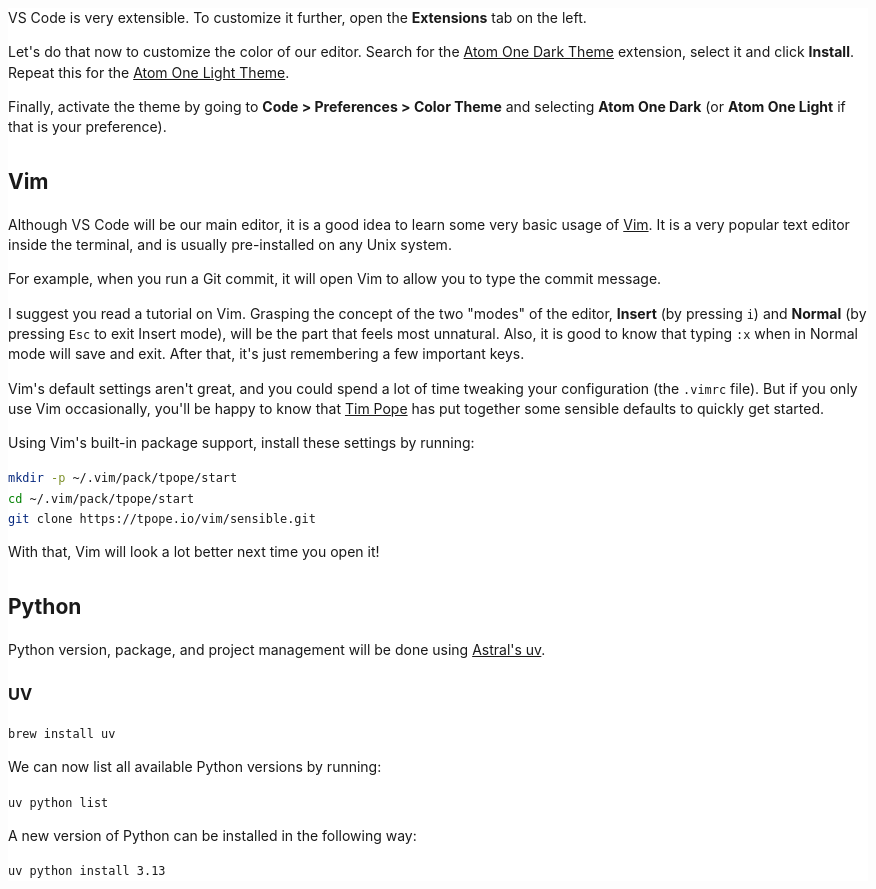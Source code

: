 VS Code is very extensible. To customize it further, open the **Extensions** tab on the left.

Let's do that now to customize the color of our editor. Search for the [Atom One Dark Theme](https://marketplace.visualstudio.com/items?itemName=akamud.vscode-theme-onedark) extension, select it and click **Install**. Repeat this for the [Atom One Light Theme](https://marketplace.visualstudio.com/items?itemName=akamud.vscode-theme-onelight).

Finally, activate the theme by going to **Code > Preferences > Color Theme** and selecting **Atom One Dark** (or **Atom One Light** if that is your preference).

## Vim

Although VS Code will be our main editor, it is a good idea to learn some very basic usage of [Vim](http://www.vim.org/). It is a very popular text editor inside the terminal, and is usually pre-installed on any Unix system.

For example, when you run a Git commit, it will open Vim to allow you to type the commit message.

I suggest you read a tutorial on Vim. Grasping the concept of the two "modes" of the editor, **Insert** (by pressing `i`) and **Normal** (by pressing `Esc` to exit Insert mode), will be the part that feels most unnatural. Also, it is good to know that typing `:x` when in Normal mode will save and exit. After that, it's just remembering a few important keys.

Vim's default settings aren't great, and you could spend a lot of time tweaking your configuration (the `.vimrc` file). But if you only use Vim occasionally, you'll be happy to know that [Tim Pope](https://github.com/tpope) has put together some sensible defaults to quickly get started.

Using Vim's built-in package support, install these settings by running:

```bash
mkdir -p ~/.vim/pack/tpope/start
cd ~/.vim/pack/tpope/start
git clone https://tpope.io/vim/sensible.git
```

With that, Vim will look a lot better next time you open it!

## Python

Python version, package, and project management will be done using [Astral's uv](https://docs.astral.sh/uv/).

### UV

```bash
brew install uv
```

We can now list all available Python versions by running:

```bash
uv python list
```

A new version of Python can be installed in the following way:

```bash
uv python install 3.13
```
